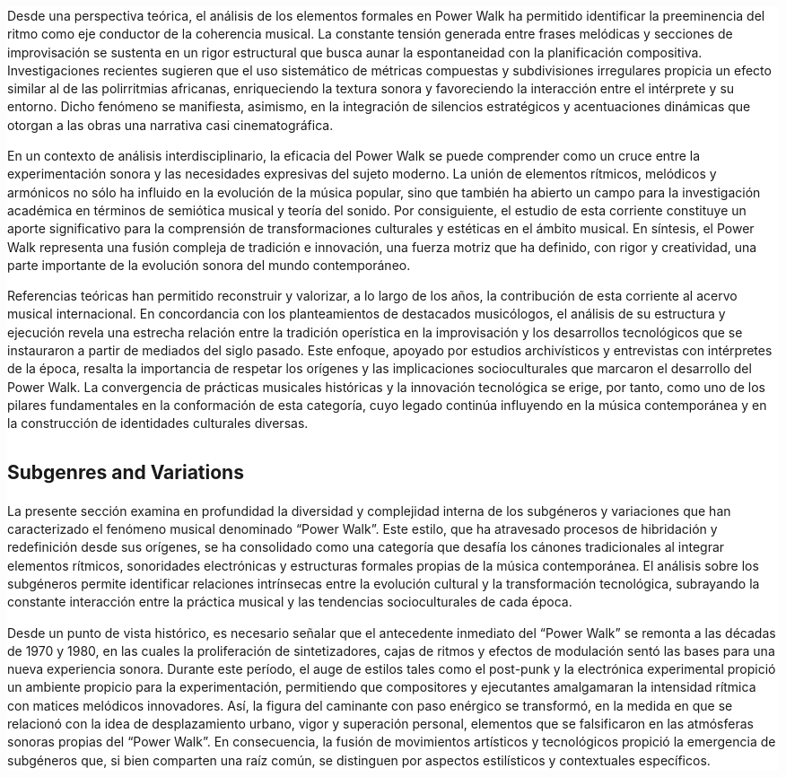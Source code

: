 Desde una perspectiva teórica, el análisis de los elementos formales en Power Walk ha permitido
identificar la preeminencia del ritmo como eje conductor de la coherencia musical. La constante
tensión generada entre frases melódicas y secciones de improvisación se sustenta en un rigor
estructural que busca aunar la espontaneidad con la planificación compositiva. Investigaciones
recientes sugieren que el uso sistemático de métricas compuestas y subdivisiones irregulares
propicia un efecto similar al de las polirritmias africanas, enriqueciendo la textura sonora y
favoreciendo la interacción entre el intérprete y su entorno. Dicho fenómeno se manifiesta,
asimismo, en la integración de silencios estratégicos y acentuaciones dinámicas que otorgan a las
obras una narrativa casi cinematográfica.

En un contexto de análisis interdisciplinario, la eficacia del Power Walk se puede comprender como
un cruce entre la experimentación sonora y las necesidades expresivas del sujeto moderno. La unión
de elementos rítmicos, melódicos y armónicos no sólo ha influido en la evolución de la música
popular, sino que también ha abierto un campo para la investigación académica en términos de
semiótica musical y teoría del sonido. Por consiguiente, el estudio de esta corriente constituye un
aporte significativo para la comprensión de transformaciones culturales y estéticas en el ámbito
musical. En síntesis, el Power Walk representa una fusión compleja de tradición e innovación, una
fuerza motriz que ha definido, con rigor y creatividad, una parte importante de la evolución sonora
del mundo contemporáneo.

Referencias teóricas han permitido reconstruir y valorizar, a lo largo de los años, la contribución
de esta corriente al acervo musical internacional. En concordancia con los planteamientos de
destacados musicólogos, el análisis de su estructura y ejecución revela una estrecha relación entre
la tradición operística en la improvisación y los desarrollos tecnológicos que se instauraron a
partir de mediados del siglo pasado. Este enfoque, apoyado por estudios archivísticos y entrevistas
con intérpretes de la época, resalta la importancia de respetar los orígenes y las implicaciones
socioculturales que marcaron el desarrollo del Power Walk. La convergencia de prácticas musicales
históricas y la innovación tecnológica se erige, por tanto, como uno de los pilares fundamentales en
la conformación de esta categoría, cuyo legado continúa influyendo en la música contemporánea y en
la construcción de identidades culturales diversas.

## Subgenres and Variations

La presente sección examina en profundidad la diversidad y complejidad interna de los subgéneros y
variaciones que han caracterizado el fenómeno musical denominado “Power Walk”. Este estilo, que ha
atravesado procesos de hibridación y redefinición desde sus orígenes, se ha consolidado como una
categoría que desafía los cánones tradicionales al integrar elementos rítmicos, sonoridades
electrónicas y estructuras formales propias de la música contemporánea. El análisis sobre los
subgéneros permite identificar relaciones intrínsecas entre la evolución cultural y la
transformación tecnológica, subrayando la constante interacción entre la práctica musical y las
tendencias socioculturales de cada época.

Desde un punto de vista histórico, es necesario señalar que el antecedente inmediato del “Power
Walk” se remonta a las décadas de 1970 y 1980, en las cuales la proliferación de sintetizadores,
cajas de ritmos y efectos de modulación sentó las bases para una nueva experiencia sonora. Durante
este período, el auge de estilos tales como el post-punk y la electrónica experimental propició un
ambiente propicio para la experimentación, permitiendo que compositores y ejecutantes amalgamaran la
intensidad rítmica con matices melódicos innovadores. Así, la figura del caminante con paso enérgico
se transformó, en la medida en que se relacionó con la idea de desplazamiento urbano, vigor y
superación personal, elementos que se falsificaron en las atmósferas sonoras propias del “Power
Walk”. En consecuencia, la fusión de movimientos artísticos y tecnológicos propició la emergencia de
subgéneros que, si bien comparten una raíz común, se distinguen por aspectos estilísticos y
contextuales específicos.
